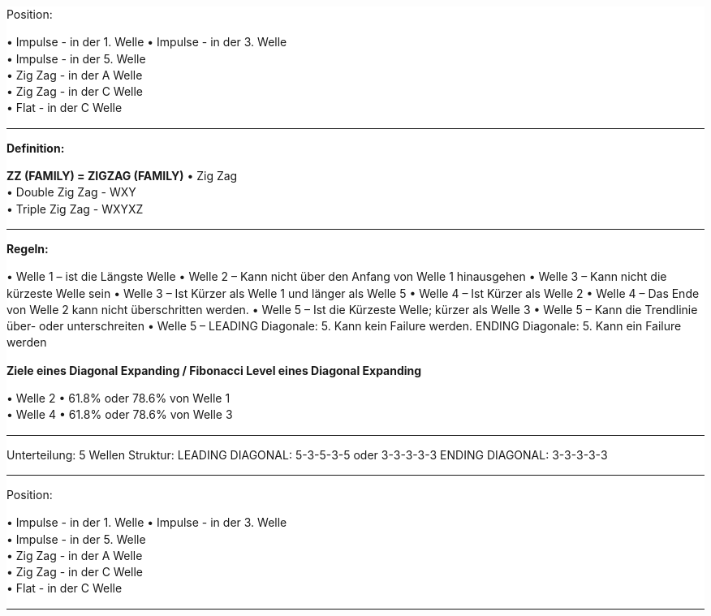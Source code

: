 Position:

• Impulse - in der 1. Welle
• Impulse - in der 3. Welle  
• Impulse - in der 5. Welle  
• Zig Zag - in der A Welle  
• Zig Zag - in der C Welle  
• Flat - in der C Welle

---

**Definition:**

**ZZ (FAMILY) = ZIGZAG (FAMILY)**
• Zig Zag  
• Double Zig Zag - WXY  
• Triple Zig Zag - WXYXZ

---

**Regeln:**

• Welle 1 – ist die Längste Welle
• Welle 2 – Kann nicht über den Anfang von Welle 1 hinausgehen
• Welle 3 – Kann nicht die kürzeste Welle sein
• Welle 3 – Ist Kürzer als Welle 1 und länger als Welle 5
• Welle 4 – Ist Kürzer als Welle 2
• Welle 4 – Das Ende von Welle 2 kann nicht überschritten werden.
• Welle 5 – Ist die Kürzeste Welle; kürzer als Welle 3
• Welle 5 – Kann die Trendlinie über- oder unterschreiten
• Welle 5 – LEADING Diagonale: 5. Kann kein Failure werden.
ENDING Diagonale: 5. Kann ein Failure werden

**Ziele eines Diagonal Expanding / Fibonacci Level eines Diagonal Expanding**

• Welle 2 • 61.8% oder 78.6% von Welle 1  
• Welle 4 • 61.8% oder 78.6% von Welle 3

---

Unterteilung: 5 Wellen
Struktur: LEADING DIAGONAL: 5-3-5-3-5 oder 3-3-3-3-3
ENDING DIAGONAL: 3-3-3-3-3

---

Position:

• Impulse - in der 1. Welle
• Impulse - in der 3. Welle  
• Impulse - in der 5. Welle  
• Zig Zag - in der A Welle  
• Zig Zag - in der C Welle  
• Flat - in der C Welle

---
